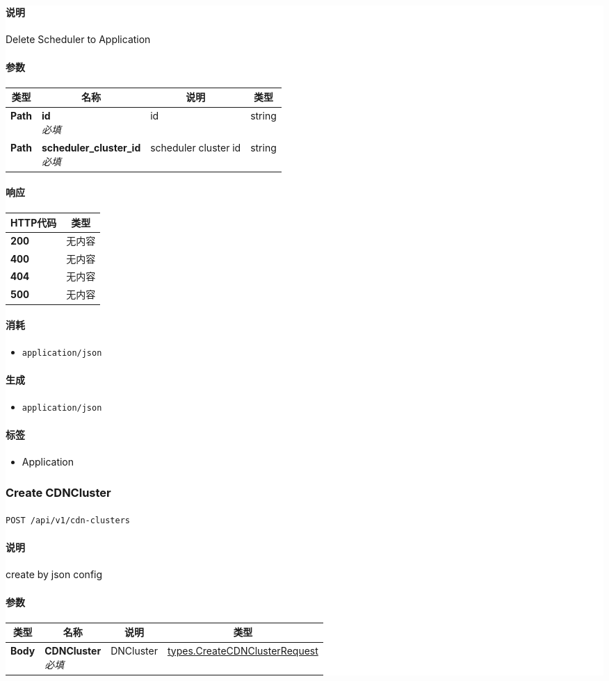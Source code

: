 
#### 说明
Delete Scheduler to Application


#### 参数

|类型|名称|说明|类型|
|---|---|---|---|
|**Path**|**id**  <br>*必填*|id|string|
|**Path**|**scheduler_cluster_id**  <br>*必填*|scheduler cluster id|string|


#### 响应

|HTTP代码|类型|
|---|---|
|**200**|无内容|
|**400**|无内容|
|**404**|无内容|
|**500**|无内容|


#### 消耗

* `application/json`


#### 生成

* `application/json`


#### 标签

* Application


<a name="api-v1-cdn-clusters-post"></a>
### Create CDNCluster
```
POST /api/v1/cdn-clusters
```


#### 说明
create by json config


#### 参数

|类型|名称|说明|类型|
|---|---|---|---|
|**Body**|**CDNCluster**  <br>*必填*|DNCluster|[types.CreateCDNClusterRequest](#types-createcdnclusterrequest)|
